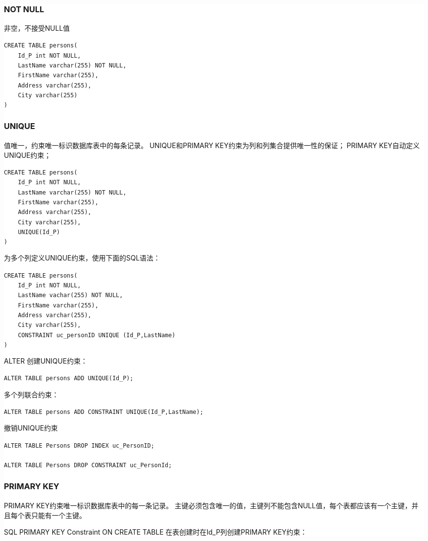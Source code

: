 ### NOT NULL
非空，不接受NULL值

    CREATE TABLE persons(
        Id_P int NOT NULL,
        LastName varchar(255) NOT NULL,
        FirstName varchar(255),
        Address varchar(255),
        City varchar(255)
    )

### UNIQUE
值唯一，约束唯一标识数据库表中的每条记录。
UNIQUE和PRIMARY KEY约束为列和列集合提供唯一性的保证；
PRIMARY KEY自动定义UNIQUE约束；

    CREATE TABLE persons(
        Id_P int NOT NULL,
        LastName varchar(255) NOT NULL,
        FirstName varchar(255),
        Address varchar(255),
        City varchar(255),
        UNIQUE(Id_P)
    )
为多个列定义UNIQUE约束，使用下面的SQL语法：

    CREATE TABLE persons(
        Id_P int NOT NULL,
        LastName vachar(255) NOT NULL,
        FirstName varchar(255),
        Address varchar(255),
        City varchar(255),
        CONSTRAINT uc_personID UNIQUE (Id_P,LastName)
    )

ALTER 创建UNIQUE约束：

    ALTER TABLE persons ADD UNIQUE(Id_P);

多个列联合约束：

    ALTER TABLE persons ADD CONSTRAINT UNIQUE(Id_P,LastName);

撤销UNIQUE约束

    ALTER TABLE Persons DROP INDEX uc_PersonID;

    ALTER TABLE Persons DROP CONSTRAINT uc_PersonId;

### PRIMARY KEY
PRIMARY KEY约束唯一标识数据库表中的每一条记录。
主键必须包含唯一的值，主键列不能包含NULL值，每个表都应该有一个主键，并且每个表只能有一个主键。

SQL PRIMARY KEY Constraint ON CREATE TABLE
在表创建时在Id_P列创建PRIMARY KEY约束：
